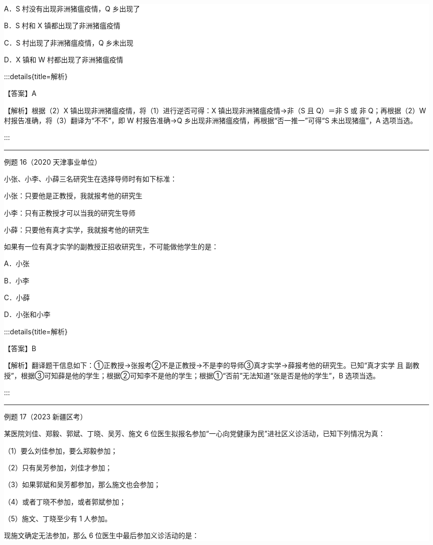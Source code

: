 A．S 村没有出现非洲猪瘟疫情，Q 乡出现了 

B．S 村和 X 镇都出现了非洲猪瘟疫情 

C．S 村出现了非洲猪瘟疫情，Q 乡未出现 

D．X 镇和 W 村都出现了非洲猪瘟疫情

:::details{title=解析}

【答案】A 

【解析】根据（2）X 镇出现非洲猪瘟疫情，将（1）进行逆否可得：X 镇出现非洲猪瘟疫情→非（S 且 Q）＝非 S 或 非 Q；再根据（2）W 村报告准确，将（3）翻译为“不不”，即 W 村报告准确→Q 乡出现非洲猪瘟疫情，再根据“否一推一”可得“S 未出现猪瘟”，A 选项当选。 

:::

---

例题 16（2020 天津事业单位） 

小张、小李、小薛三名研究生在选择导师时有如下标准： 

小张：只要他是正教授，我就报考他的研究生 

小李：只有正教授才可以当我的研究生导师 

小薛：只要他有真才实学，我就报考他的研究生 

如果有一位有真才实学的副教授正招收研究生，不可能做他学生的是： 

A．小张 

B．小李 

C．小薛 

D．小张和小李

:::details{title=解析}

【答案】B 

【解析】翻译题干信息如下：①正教授→张报考②不是正教授→不是李的导师③真才实学→薛报考他的研究生。已知“真才实学 且 副教授”，根据③可知薛是他的学生；根据②可知李不是他的学生；根据①“否前”无法知道“张是否是他的学生”，B 选项当选。

:::

---

例题 17（2023 新疆区考） 

某医院刘佳、郑毅、郭斌、丁晓、吴芳、施文 6 位医生拟报名参加“一心向党健康为民”进社区义诊活动，已知下列情况为真： 

（1）要么刘佳参加，要么郑毅参加； 

（2）只有吴芳参加，刘佳才参加； 

（3）如果郭斌和吴芳都参加，那么施文也会参加； 

（4）或者丁晓不参加，或者郭斌参加； 

（5）施文、丁晓至少有 1 人参加。 

现施文确定无法参加，那么 6 位医生中最后参加义诊活动的是： 
